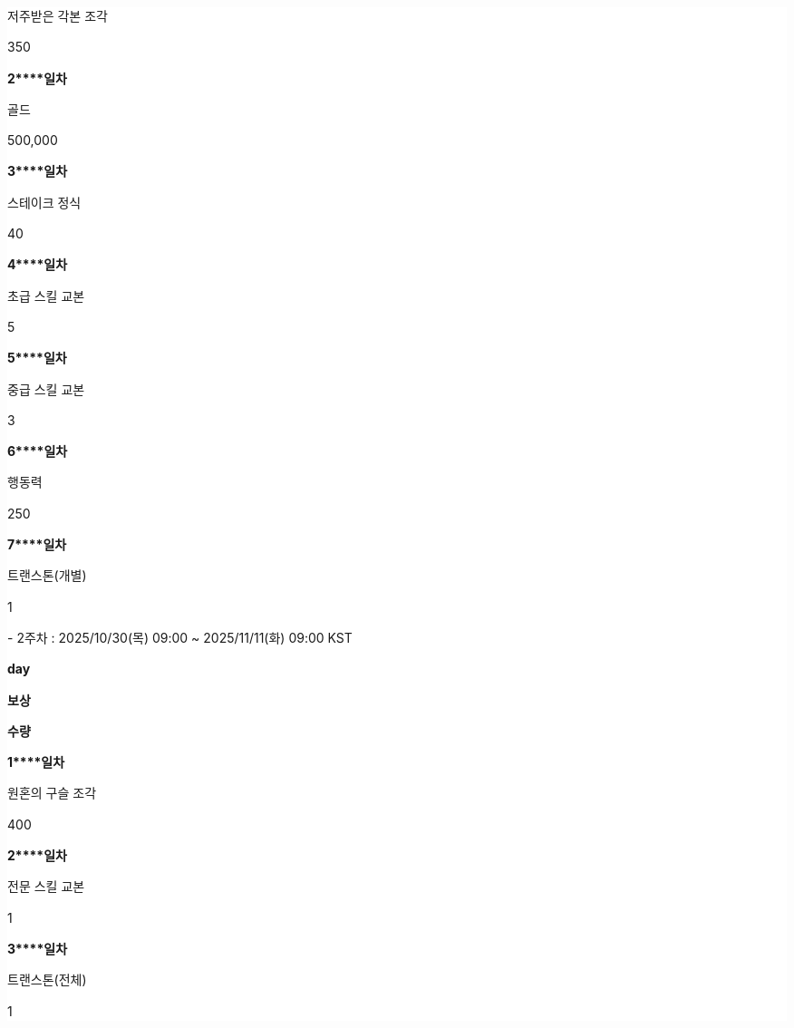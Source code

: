 저주받은 각본 조각

350

**2****일차**

골드

500,000

**3****일차**

스테이크 정식

40

**4****일차**

초급 스킬 교본

5

**5****일차**

중급 스킬 교본

3

**6****일차**

행동력

250

**7****일차**

트랜스톤(개별)

1

\- 2주차 : 2025/10/30(목) 09:00 ~ 2025/11/11(화) 09:00 KST

**day**

**보상**

**수량**

**1****일차**

원혼의 구슬 조각

400

**2****일차**

전문 스킬 교본

1

**3****일차**

트랜스톤(전체)

1
